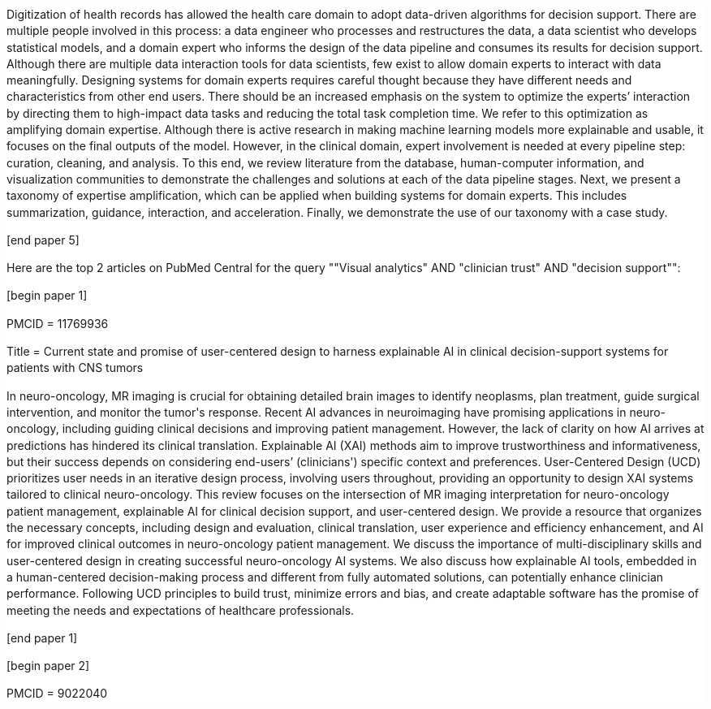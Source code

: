 Digitization of health records has allowed the health care domain to adopt data-driven algorithms for decision support. There are multiple people involved in this process: a data engineer who processes and restructures the data, a data scientist who develops statistical models, and a domain expert who informs the design of the data pipeline and consumes its results for decision support. Although there are multiple data interaction tools for data scientists, few exist to allow domain experts to interact with data meaningfully. Designing systems for domain experts requires careful thought because they have different needs and characteristics from other end users. There should be an increased emphasis on the system to optimize the experts’ interaction by directing them to high-impact data tasks and reducing the total task completion time. We refer to this optimization as amplifying domain expertise. Although there is active research in making machine learning models more explainable and usable, it focuses on the final outputs of the model. However, in the clinical domain, expert involvement is needed at every pipeline step: curation, cleaning, and analysis. To this end, we review literature from the database, human-computer information, and visualization communities to demonstrate the challenges and solutions at each of the data pipeline stages. Next, we present a taxonomy of expertise amplification, which can be applied when building systems for domain experts. This includes summarization, guidance, interaction, and acceleration. Finally, we demonstrate the use of our taxonomy with a case study.

[end paper 5]



Here are the top 2 articles on PubMed Central for the query ""Visual analytics" AND "clinician trust" AND "decision support"":

[begin paper 1]

PMCID = 11769936

Title = Current state and promise of user-centered design to harness explainable AI in clinical decision-support systems for patients with CNS tumors

In neuro-oncology, MR imaging is crucial for obtaining detailed brain images to identify neoplasms, plan treatment, guide surgical intervention, and monitor the tumor's response. Recent AI advances in neuroimaging have promising applications in neuro-oncology, including guiding clinical decisions and improving patient management. However, the lack of clarity on how AI arrives at predictions has hindered its clinical translation. Explainable AI (XAI) methods aim to improve trustworthiness and informativeness, but their success depends on considering end-users’ (clinicians') specific context and preferences. User-Centered Design (UCD) prioritizes user needs in an iterative design process, involving users throughout, providing an opportunity to design XAI systems tailored to clinical neuro-oncology. This review focuses on the intersection of MR imaging interpretation for neuro-oncology patient management, explainable AI for clinical decision support, and user-centered design. We provide a resource that organizes the necessary concepts, including design and evaluation, clinical translation, user experience and efficiency enhancement, and AI for improved clinical outcomes in neuro-oncology patient management. We discuss the importance of multi-disciplinary skills and user-centered design in creating successful neuro-oncology AI systems. We also discuss how explainable AI tools, embedded in a human-centered decision-making process and different from fully automated solutions, can potentially enhance clinician performance. Following UCD principles to build trust, minimize errors and bias, and create adaptable software has the promise of meeting the needs and expectations of healthcare professionals.

[end paper 1]

[begin paper 2]

PMCID = 9022040
